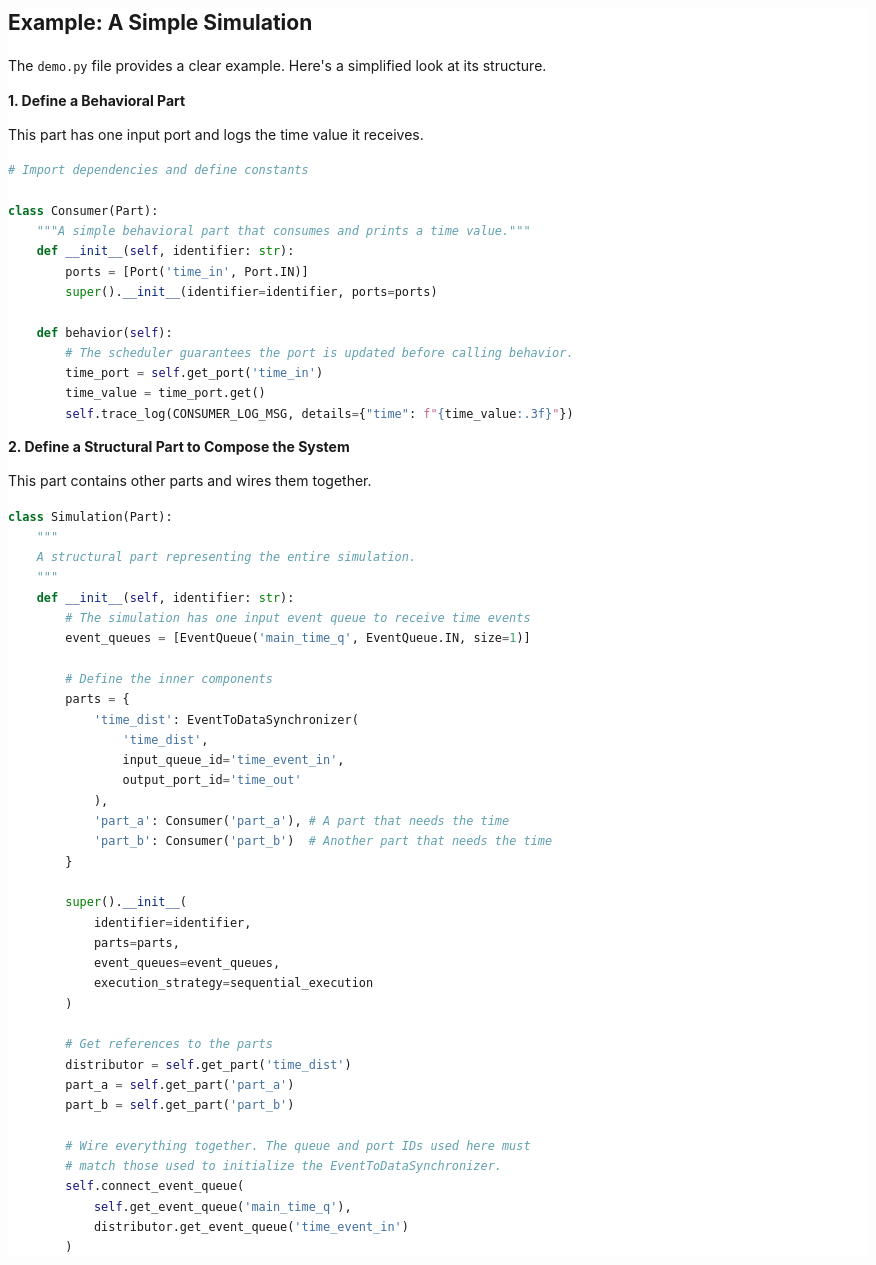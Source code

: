 ## Example: A Simple Simulation

The `demo.py` file provides a clear example. Here's a simplified look at its structure.

**1. Define a Behavioral Part**

This part has one input port and logs the time value it receives.

```python
# Import dependencies and define constants

class Consumer(Part):
    """A simple behavioral part that consumes and prints a time value."""
    def __init__(self, identifier: str):
        ports = [Port('time_in', Port.IN)]
        super().__init__(identifier=identifier, ports=ports)

    def behavior(self):
        # The scheduler guarantees the port is updated before calling behavior.
        time_port = self.get_port('time_in')
        time_value = time_port.get()
        self.trace_log(CONSUMER_LOG_MSG, details={"time": f"{time_value:.3f}"})
```

**2. Define a Structural Part to Compose the System**

This part contains other parts and wires them together.

```python
class Simulation(Part):
    """
    A structural part representing the entire simulation.
    """
    def __init__(self, identifier: str):
        # The simulation has one input event queue to receive time events
        event_queues = [EventQueue('main_time_q', EventQueue.IN, size=1)]
        
        # Define the inner components
        parts = {
            'time_dist': EventToDataSynchronizer(
                'time_dist',
                input_queue_id='time_event_in',
                output_port_id='time_out'
            ),
            'part_a': Consumer('part_a'), # A part that needs the time
            'part_b': Consumer('part_b')  # Another part that needs the time
        }
        
        super().__init__(
            identifier=identifier,
            parts=parts,
            event_queues=event_queues,
            execution_strategy=sequential_execution
        )
        
        # Get references to the parts
        distributor = self.get_part('time_dist')
        part_a = self.get_part('part_a')
        part_b = self.get_part('part_b')
        
        # Wire everything together. The queue and port IDs used here must
        # match those used to initialize the EventToDataSynchronizer.
        self.connect_event_queue(
            self.get_event_queue('main_time_q'),
            distributor.get_event_queue('time_event_in')
        )
```